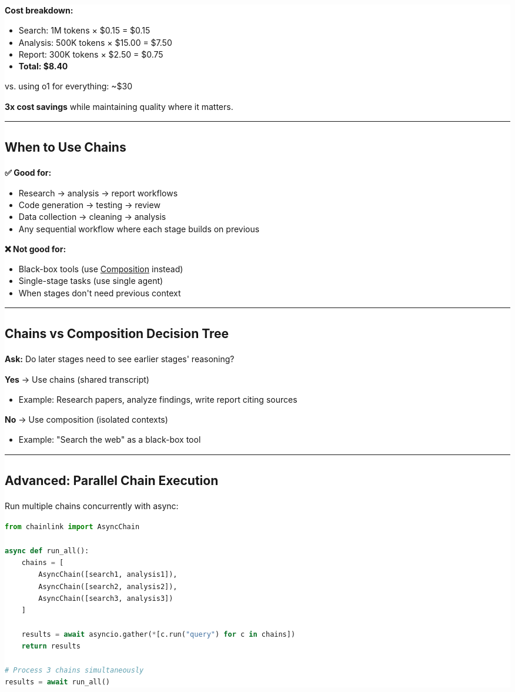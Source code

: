 **Cost breakdown:**
- Search: 1M tokens × $0.15 = $0.15
- Analysis: 500K tokens × $15.00 = $7.50
- Report: 300K tokens × $2.50 = $0.75
- **Total: $8.40**

vs. using o1 for everything: ~$30

**3x cost savings** while maintaining quality where it matters.

---

## When to Use Chains

**✅ Good for:**
- Research → analysis → report workflows
- Code generation → testing → review
- Data collection → cleaning → analysis
- Any sequential workflow where each stage builds on previous

**❌ Not good for:**
- Black-box tools (use [Composition](composition.md) instead)
- Single-stage tasks (use single agent)
- When stages don't need previous context

---

## Chains vs Composition Decision Tree

**Ask:** Do later stages need to see earlier stages' reasoning?

**Yes** → Use chains (shared transcript)
- Example: Research papers, analyze findings, write report citing sources

**No** → Use composition (isolated contexts)
- Example: "Search the web" as a black-box tool

---

## Advanced: Parallel Chain Execution

Run multiple chains concurrently with async:

```python
from chainlink import AsyncChain

async def run_all():
    chains = [
        AsyncChain([search1, analysis1]),
        AsyncChain([search2, analysis2]),
        AsyncChain([search3, analysis3])
    ]

    results = await asyncio.gather(*[c.run("query") for c in chains])
    return results

# Process 3 chains simultaneously
results = await run_all()
```
